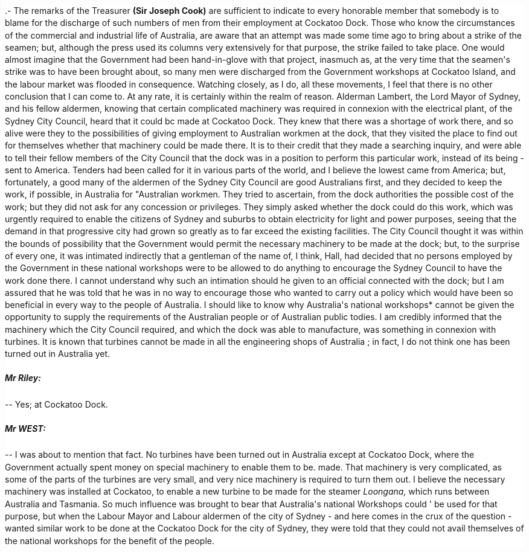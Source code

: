 .- The remarks of the Treasurer  **(Sir Joseph Cook)**  are sufficient to indicate to every honorable member that somebody is to blame for the discharge of such numbers of men from their employment at Cockatoo Dock. Those who know the circumstances of the commercial and industrial life of Australia, are aware that an attempt was made some time ago to bring about a strike of the seamen; but, although the press used its columns very extensively for that purpose, the strike failed to take place. One would almost imagine that the Government had been hand-in-glove with that project, inasmuch as, at the very time that the seamen's strike was to have been brought about, so many men were discharged from the Government workshops at Cockatoo Island, and the labour market was flooded in consequence. Watching closely, as I do, all these movements, I feel that there is no other conclusion that I can come to. At any rate, it is certainly within the realm of reason. Alderman Lambert, the Lord Mayor of Sydney, and his fellow aldermen, knowing that certain complicated machinery was required in connexion with the electrical plant, of the Sydney City Council, heard that it could bc made at Cockatoo Dock. They knew that there was a shortage of work there, and so alive were they to the possibilities of giving employment to Australian workmen at the dock, that they visited the place to find out for themselves whether that machinery could be made there. It is to their credit that they made a searching inquiry, and were able to tell their fellow members of the City Council that the dock was in a position to perform this particular work, instead of its being -sent to America. Tenders had been called for it in various parts of the world, and I believe the lowest came from America; but, fortunately, a good many of the aldermen of the Sydney City Council are good Australians first, and they decided to keep the work, if possible, in Australia for "Australian workmen. They tried to ascertain, from the dock authorities the possible cost of the work; but they did not ask for any concession or privileges. They simply asked whether the dock could do this work, which was urgently required to enable the citizens of Sydney and suburbs to obtain electricity for light and power purposes, seeing that the demand in that progressive city had grown so greatly as to far exceed the existing facilities. The City Council thought it was within the bounds of possibility that the Government would permit the necessary machinery to be made at the dock; but, to the surprise of every one, it was intimated indirectly that a gentleman of the name of, I think, Hall, had decided that no persons employed by the Government in these national workshops were to be allowed to do anything to encourage the Sydney Council to have the work done there. I cannot understand why such an intimation should he given to an official connected with the dock; but I am assured that he was told that he was in no way to encourage those who wanted to carry out a policy which would have been so beneficial in every way to the people of Australia. I should like to know why Australia's national workshops* cannot be given the opportunity to supply the requirements of the Australian people or of Australian public todies. I am credibly informed that the machinery which the City Council required, and which the dock was able to manufacture, was something in connexion with turbines. It is known that turbines cannot be made in all the engineering shops of Australia ; in fact, I do not think one has been turned out in Australia yet. 

##### Mr Riley:

-- Yes; at Cockatoo Dock. 

##### Mr WEST:

-- I was about to mention that fact. No turbines have been turned out in Australia except at Cockatoo Dock,  where  the Government actually spent money on special machinery to enable them to be. made. That machinery  is  very complicated, as some of the parts of the turbines are very small, and very nice machinery  is  required to turn them out. I believe the necessary machinery was installed at Cockatoo, to enable  a  new turbine to be made for the steamer  *Loongana,*  which runs between Australia and Tasmania. So much influence was brought to bear that Australia's national  Workshops  could ' be used for that purpose, but when the Labour Mayor and Labour aldermen of the city of Sydney - and here comes in the crux of the question - wanted similar work to be done at the Cockatoo Dock for the city of Sydney, they were told that they could not avail themselves of the national workshops for the benefit of the people. 
